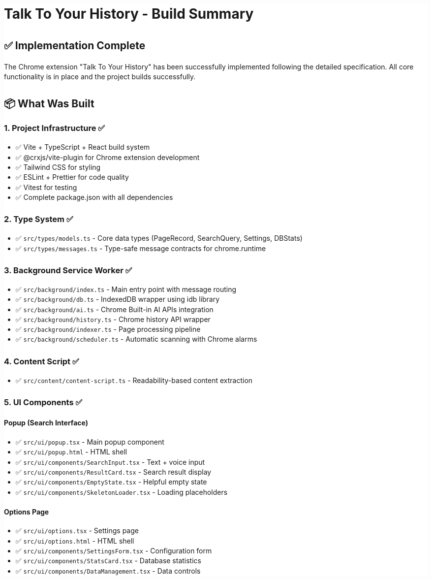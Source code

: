 # Talk To Your History - Build Summary

## ✅ Implementation Complete

The Chrome extension "Talk To Your History" has been successfully implemented following the detailed specification. All core functionality is in place and the project builds successfully.

## 📦 What Was Built

### 1. **Project Infrastructure** ✅
- ✅ Vite + TypeScript + React build system
- ✅ @crxjs/vite-plugin for Chrome extension development
- ✅ Tailwind CSS for styling
- ✅ ESLint + Prettier for code quality
- ✅ Vitest for testing
- ✅ Complete package.json with all dependencies

### 2. **Type System** ✅
- ✅ `src/types/models.ts` - Core data types (PageRecord, SearchQuery, Settings, DBStats)
- ✅ `src/types/messages.ts` - Type-safe message contracts for chrome.runtime

### 3. **Background Service Worker** ✅
- ✅ `src/background/index.ts` - Main entry point with message routing
- ✅ `src/background/db.ts` - IndexedDB wrapper using idb library
- ✅ `src/background/ai.ts` - Chrome Built-in AI APIs integration
- ✅ `src/background/history.ts` - Chrome history API wrapper
- ✅ `src/background/indexer.ts` - Page processing pipeline
- ✅ `src/background/scheduler.ts` - Automatic scanning with Chrome alarms

### 4. **Content Script** ✅
- ✅ `src/content/content-script.ts` - Readability-based content extraction

### 5. **UI Components** ✅

#### Popup (Search Interface)
- ✅ `src/ui/popup.tsx` - Main popup component
- ✅ `src/ui/popup.html` - HTML shell
- ✅ `src/ui/components/SearchInput.tsx` - Text + voice input
- ✅ `src/ui/components/ResultCard.tsx` - Search result display
- ✅ `src/ui/components/EmptyState.tsx` - Helpful empty state
- ✅ `src/ui/components/SkeletonLoader.tsx` - Loading placeholders

#### Options Page
- ✅ `src/ui/options.tsx` - Settings page
- ✅ `src/ui/options.html` - HTML shell
- ✅ `src/ui/components/SettingsForm.tsx` - Configuration form
- ✅ `src/ui/components/StatsCard.tsx` - Database statistics
- ✅ `src/ui/components/DataManagement.tsx` - Data controls
